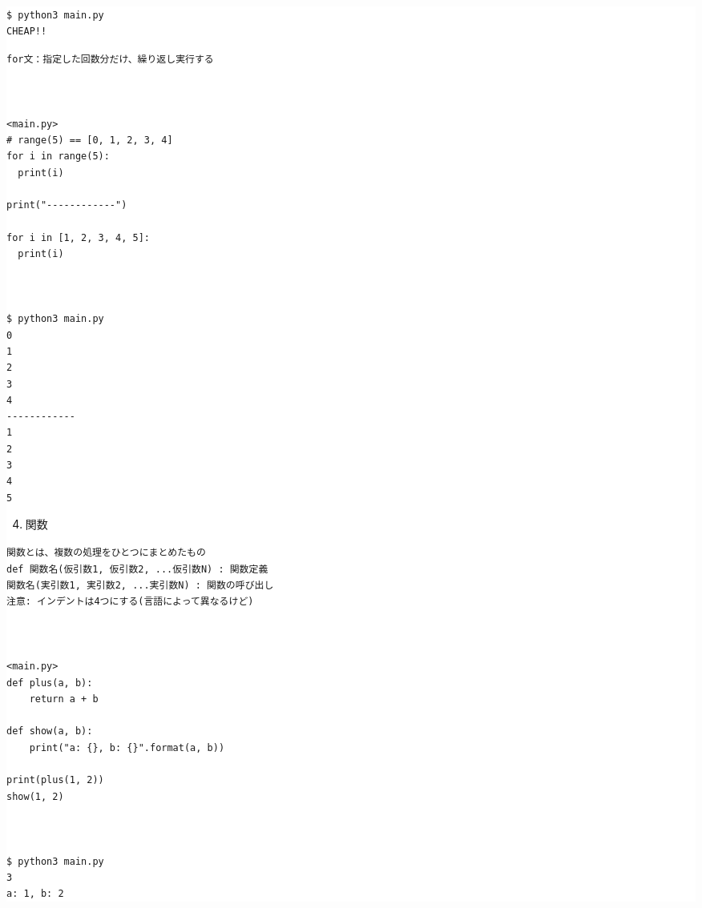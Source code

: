 ```
$ python3 main.py
CHEAP!!

```  
  
```
for文：指定した回数分だけ、繰り返し実行する



<main.py>
# range(5) == [0, 1, 2, 3, 4] 
for i in range(5):
  print(i)

print("------------")

for i in [1, 2, 3, 4, 5]:
  print(i)



$ python3 main.py
0
1
2
3
4
------------
1
2
3
4
5

```  
  
4) 関数  
```
関数とは、複数の処理をひとつにまとめたもの
def 関数名(仮引数1, 仮引数2, ...仮引数N) : 関数定義
関数名(実引数1, 実引数2, ...実引数N) : 関数の呼び出し
注意: インデントは4つにする(言語によって異なるけど)



<main.py>
def plus(a, b):
    return a + b

def show(a, b):
    print("a: {}, b: {}".format(a, b))

print(plus(1, 2))
show(1, 2)



$ python3 main.py
3
a: 1, b: 2

```  
  